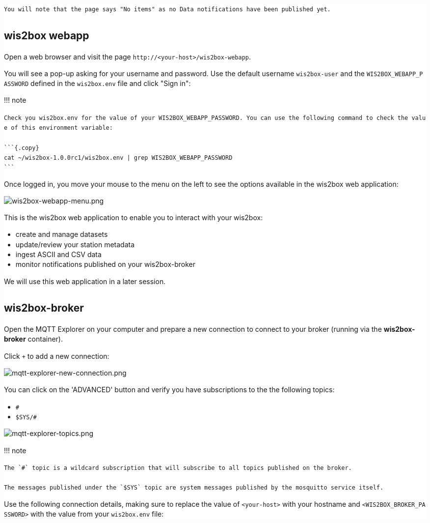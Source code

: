     You will note that the page says "No items" as no Data notifications have been published yet.

## wis2box webapp

Open a web browser and visit the page `http://<your-host>/wis2box-webapp`.

You will see a pop-up asking for your username and password. Use the default username `wis2box-user` and the `WIS2BOX_WEBAPP_PASSWORD` defined in the `wis2box.env` file and click "Sign in":

!!! note 

    Check you wis2box.env for the value of your WIS2BOX_WEBAPP_PASSWORD. You can use the following command to check the value of this environment variable:

    ```{.copy}
    cat ~/wis2box-1.0.0rc1/wis2box.env | grep WIS2BOX_WEBAPP_PASSWORD
    ```

Once logged in, you move your mouse to the menu on the left to see the options available in the wis2box web application:

<img alt="wis2box-webapp-menu.png" src="../../assets/img/wis2box-webapp-menu.png" width="400">

This is the wis2box web application to enable you to interact with your wis2box:

- create and manage datasets
- update/review your station metadata
- ingest ASCII and CSV data
- monitor notifications published on your wis2box-broker

We will use this web application in a later session.

## wis2box-broker

Open the MQTT Explorer on your computer and prepare a new connection to connect to your broker (running via the **wis2box-broker** container).

Click `+` to add a new connection:

<img alt="mqtt-explorer-new-connection.png" src="../../assets/img/mqtt-explorer-new-connection.png" width="300">

You can click on the 'ADVANCED' button and verify you have subscriptions to the the following topics:

- `#`
- `$SYS/#`

<img alt="mqtt-explorer-topics.png" src="../../assets/img/mqtt-explorer-topics.png" width="550">

!!! note

    The `#` topic is a wildcard subscription that will subscribe to all topics published on the broker.

    The messages published under the `$SYS` topic are system messages published by the mosquitto service itself.

Use the following connection details, making sure to replace the value of `<your-host>` with your hostname and `<WIS2BOX_BROKER_PASSWORD>` with the value from your `wis2box.env` file:
